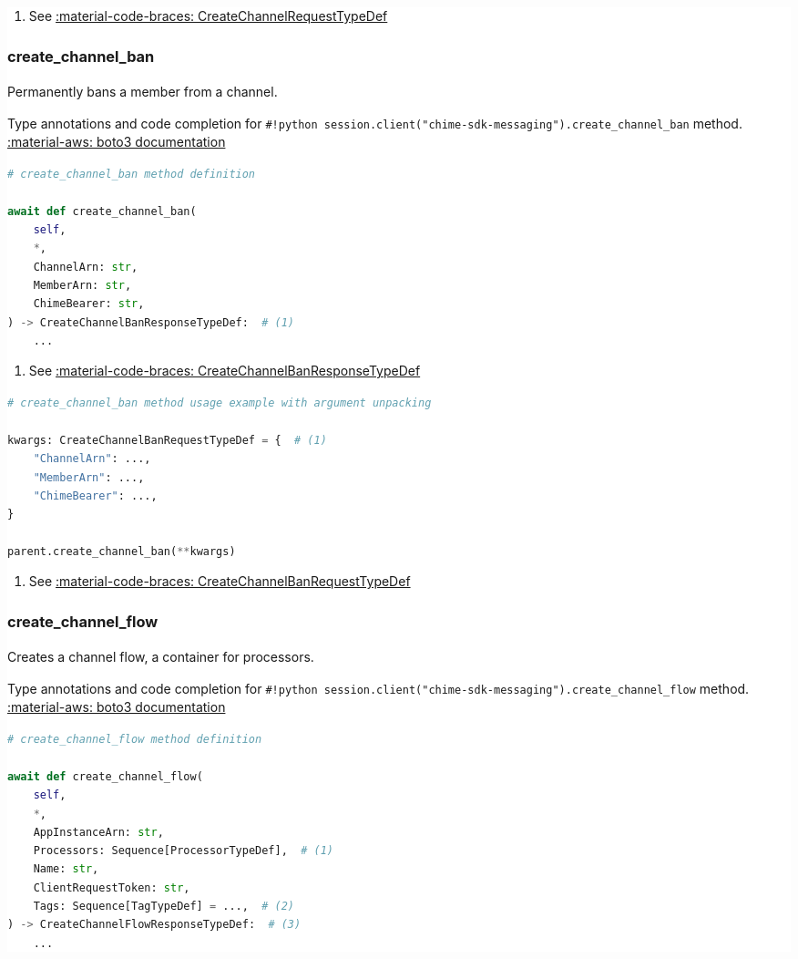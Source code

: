 1. See [:material-code-braces: CreateChannelRequestTypeDef](./type_defs.md#createchannelrequesttypedef)

### create\_channel\_ban

Permanently bans a member from a channel.

Type annotations and code completion for `#!python session.client("chime-sdk-messaging").create_channel_ban` method.
[:material-aws: boto3 documentation](https://boto3.amazonaws.com/v1/documentation/api/latest/reference/services/chime-sdk-messaging.html#ChimeSDKMessaging.Client)

```python
# create_channel_ban method definition

await def create_channel_ban(
    self,
    *,
    ChannelArn: str,
    MemberArn: str,
    ChimeBearer: str,
) -> CreateChannelBanResponseTypeDef:  # (1)
    ...
```

1. See [:material-code-braces: CreateChannelBanResponseTypeDef](./type_defs.md#createchannelbanresponsetypedef)


```python
# create_channel_ban method usage example with argument unpacking

kwargs: CreateChannelBanRequestTypeDef = {  # (1)
    "ChannelArn": ...,
    "MemberArn": ...,
    "ChimeBearer": ...,
}

parent.create_channel_ban(**kwargs)
```

1. See [:material-code-braces: CreateChannelBanRequestTypeDef](./type_defs.md#createchannelbanrequesttypedef)

### create\_channel\_flow

Creates a channel flow, a container for processors.

Type annotations and code completion for `#!python session.client("chime-sdk-messaging").create_channel_flow` method.
[:material-aws: boto3 documentation](https://boto3.amazonaws.com/v1/documentation/api/latest/reference/services/chime-sdk-messaging.html#ChimeSDKMessaging.Client)

```python
# create_channel_flow method definition

await def create_channel_flow(
    self,
    *,
    AppInstanceArn: str,
    Processors: Sequence[ProcessorTypeDef],  # (1)
    Name: str,
    ClientRequestToken: str,
    Tags: Sequence[TagTypeDef] = ...,  # (2)
) -> CreateChannelFlowResponseTypeDef:  # (3)
    ...
```

